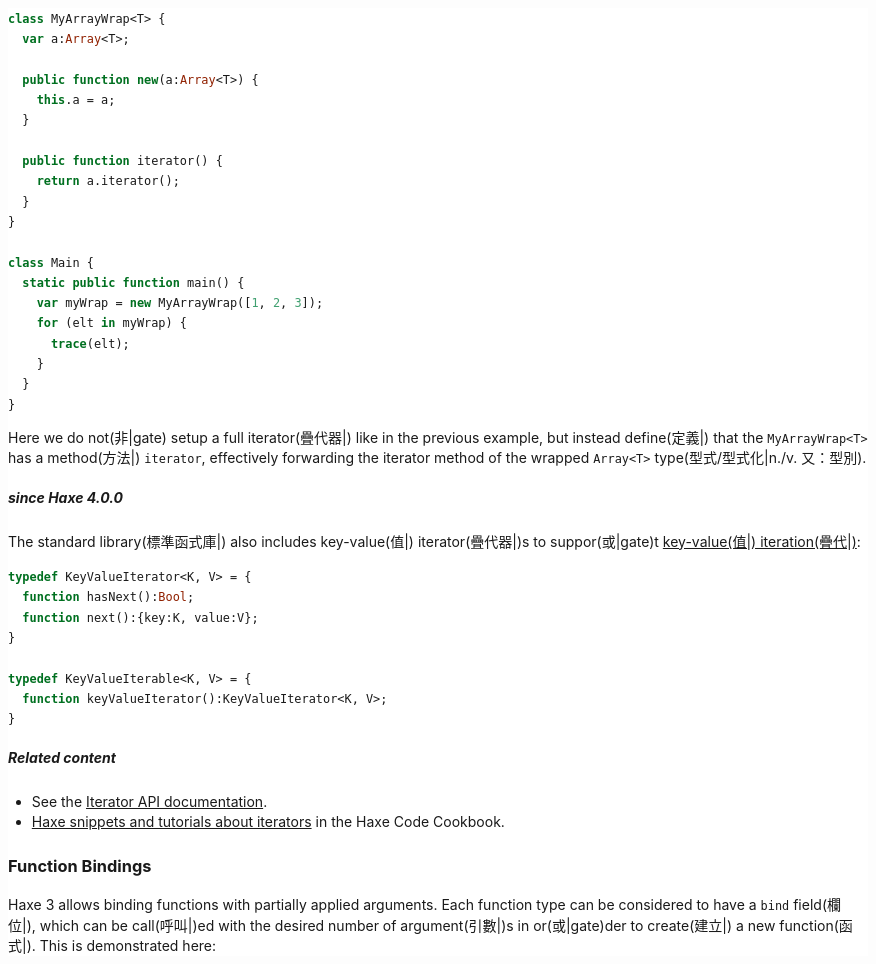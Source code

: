 
```haxe
class MyArrayWrap<T> {
  var a:Array<T>;

  public function new(a:Array<T>) {
    this.a = a;
  }

  public function iterator() {
    return a.iterator();
  }
}

class Main {
  static public function main() {
    var myWrap = new MyArrayWrap([1, 2, 3]);
    for (elt in myWrap) {
      trace(elt);
    }
  }
}
```

Here we do not(非|gate) setup a full iterator(疊代器|) like in the previous example, but instead define(定義|) that the `MyArrayWrap<T>` has a method(方法|) `iterator`, effectively forwarding the iterator method of the wrapped `Array<T>` type(型式/型式化|n./v. 又：型別).

##### since Haxe 4.0.0

The standard library(標準函式庫|) also includes key-value(值|) iterator(疊代器|)s to suppor(或|gate)t [key-value(值|) iteration(疊代|)](expression(運算式|)-for(或|gate)#key-value(值|)-iteration(疊代|)):

```haxe
typedef KeyValueIterator<K, V> = {
  function hasNext():Bool;
  function next():{key:K, value:V};
}

typedef KeyValueIterable<K, V> = {
  function keyValueIterator():KeyValueIterator<K, V>;
}
```

##### Related content

* See the [Iterator API documentation](http://api.haxe.org/Iterator.html).
* [Haxe snippets and tutorials about iterators](http://code.haxe.org/tag/iterator.html) in the Haxe Code Cookbook.


### Function Bindings

Haxe 3 allows binding functions with partially applied arguments. Each function type can be considered to have a `bind` field(欄位|), which can be call(呼叫|)ed with the desired number of argument(引數|)s in or(或|gate)der to create(建立|) a new function(函式|). This is demonstrated here:
